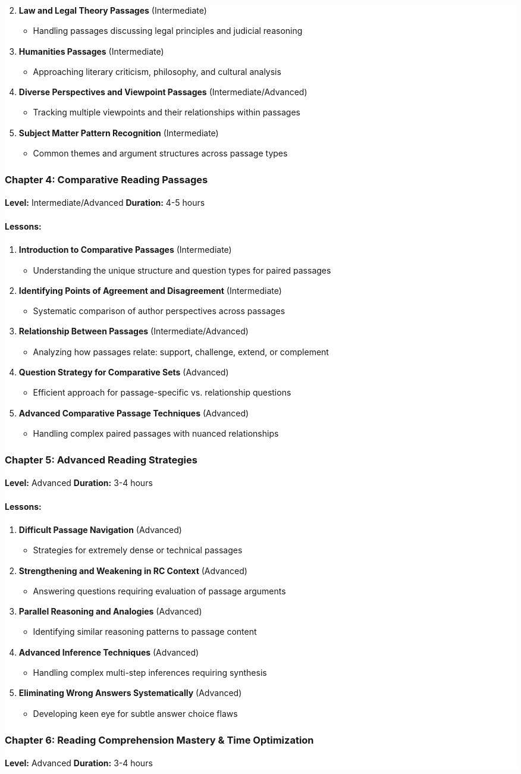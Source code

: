2. **Law and Legal Theory Passages** (Intermediate)
   - Handling passages discussing legal principles and judicial reasoning

3. **Humanities Passages** (Intermediate)
   - Approaching literary criticism, philosophy, and cultural analysis

4. **Diverse Perspectives and Viewpoint Passages** (Intermediate/Advanced)
   - Tracking multiple viewpoints and their relationships within passages

5. **Subject Matter Pattern Recognition** (Intermediate)
   - Common themes and argument structures across passage types

### Chapter 4: Comparative Reading Passages
**Level:** Intermediate/Advanced
**Duration:** 4-5 hours

#### Lessons:
1. **Introduction to Comparative Passages** (Intermediate)
   - Understanding the unique structure and question types for paired passages

2. **Identifying Points of Agreement and Disagreement** (Intermediate)
   - Systematic comparison of author perspectives across passages

3. **Relationship Between Passages** (Intermediate/Advanced)
   - Analyzing how passages relate: support, challenge, extend, or complement

4. **Question Strategy for Comparative Sets** (Advanced)
   - Efficient approach for passage-specific vs. relationship questions

5. **Advanced Comparative Passage Techniques** (Advanced)
   - Handling complex paired passages with nuanced relationships

### Chapter 5: Advanced Reading Strategies
**Level:** Advanced
**Duration:** 3-4 hours

#### Lessons:
1. **Difficult Passage Navigation** (Advanced)
   - Strategies for extremely dense or technical passages

2. **Strengthening and Weakening in RC Context** (Advanced)
   - Answering questions requiring evaluation of passage arguments

3. **Parallel Reasoning and Analogies** (Advanced)
   - Identifying similar reasoning patterns to passage content

4. **Advanced Inference Techniques** (Advanced)
   - Handling complex multi-step inferences requiring synthesis

5. **Eliminating Wrong Answers Systematically** (Advanced)
   - Developing keen eye for subtle answer choice flaws

### Chapter 6: Reading Comprehension Mastery & Time Optimization
**Level:** Advanced
**Duration:** 3-4 hours
